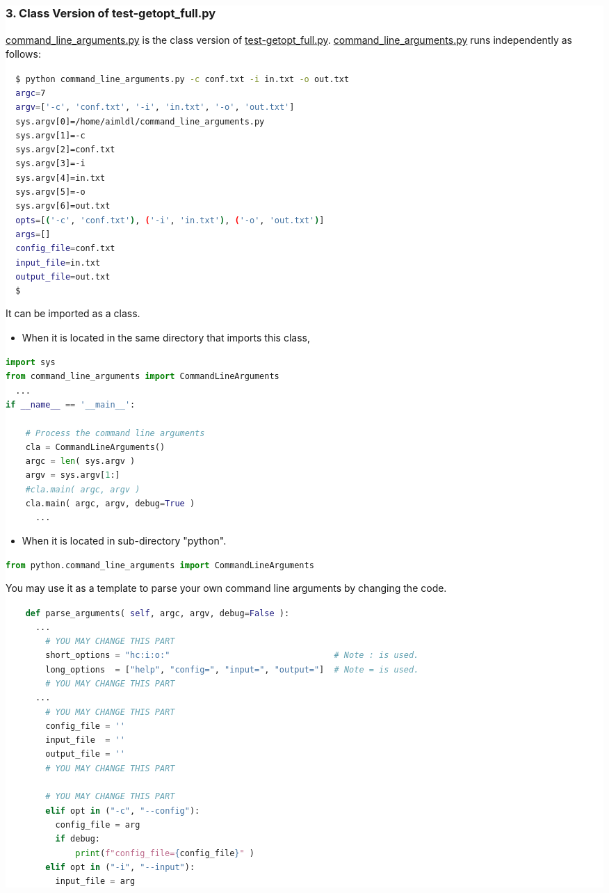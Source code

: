 ### 3. Class Version of test-getopt_full.py
[command_line_arguments.py](#command_line_arguments.py) is the class version of [test-getopt_full.py](test-getopt_full.py). [command_line_arguments.py](#command_line_arguments.py) runs independently as follows:
```bash
  $ python command_line_arguments.py -c conf.txt -i in.txt -o out.txt
  argc=7
  argv=['-c', 'conf.txt', '-i', 'in.txt', '-o', 'out.txt']
  sys.argv[0]=/home/aimldl/command_line_arguments.py
  sys.argv[1]=-c
  sys.argv[2]=conf.txt
  sys.argv[3]=-i
  sys.argv[4]=in.txt
  sys.argv[5]=-o
  sys.argv[6]=out.txt
  opts=[('-c', 'conf.txt'), ('-i', 'in.txt'), ('-o', 'out.txt')]
  args=[]
  config_file=conf.txt
  input_file=in.txt
  output_file=out.txt
  $
```
It can be imported as a class.
* When it is located in the same directory that imports this class,
```python
import sys
from command_line_arguments import CommandLineArguments
  ...
if __name__ == '__main__':

    # Process the command line arguments
    cla = CommandLineArguments()
    argc = len( sys.argv )
    argv = sys.argv[1:]
    #cla.main( argc, argv )
    cla.main( argc, argv, debug=True )
      ...
```
* When it is located in sub-directory "python".
```python
from python.command_line_arguments import CommandLineArguments
```
You may use it as a template to parse your own command line arguments by changing the code.
```python
    def parse_arguments( self, argc, argv, debug=False ):
      ...
        # YOU MAY CHANGE THIS PART
        short_options = "hc:i:o:"                                 # Note : is used.
        long_options  = ["help", "config=", "input=", "output="]  # Note = is used.
        # YOU MAY CHANGE THIS PART
      ...
        # YOU MAY CHANGE THIS PART
        config_file = ''
        input_file  = ''
        output_file = ''
        # YOU MAY CHANGE THIS PART

        # YOU MAY CHANGE THIS PART
        elif opt in ("-c", "--config"):
          config_file = arg
          if debug:
              print(f"config_file={config_file}" )
        elif opt in ("-i", "--input"):
          input_file = arg
```